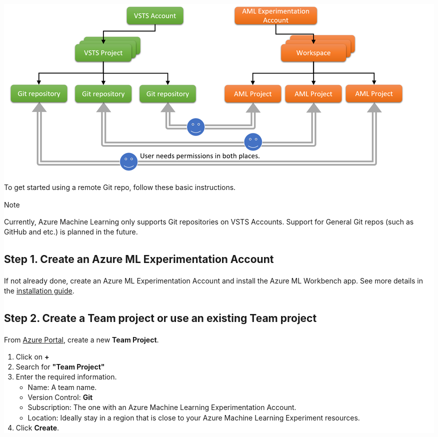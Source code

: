 ![AML Git](media/using-git-ml-project/aml_git.png)

To get started using a remote Git repo, follow these basic instructions.

> [!NOTE]
> Currently, Azure Machine Learning only supports Git repositories on VSTS Accounts. Support for General Git repos (such as GitHub and etc.) is planned in the future.

## Step 1. Create an Azure ML Experimentation Account
If not already done, create an Azure ML Experimentation Account and install the Azure ML Workbench app. See more details in the [installation guide](quick-start-installation.md).

## Step 2. Create a Team project or use an existing Team project
From [Azure Portal](https://portal.azure.com/), create a new **Team Project**.
1. Click on **+**
2. Search for **"Team Project"**
3. Enter the required information.
    - Name: A team name.
    - Version Control: **Git**
    - Subscription: The one with an Azure Machine Learning Experimentation Account.
    - Location: Ideally stay in a region that is close to your Azure Machine Learning Experiment resources.
4. Click **Create**. 
